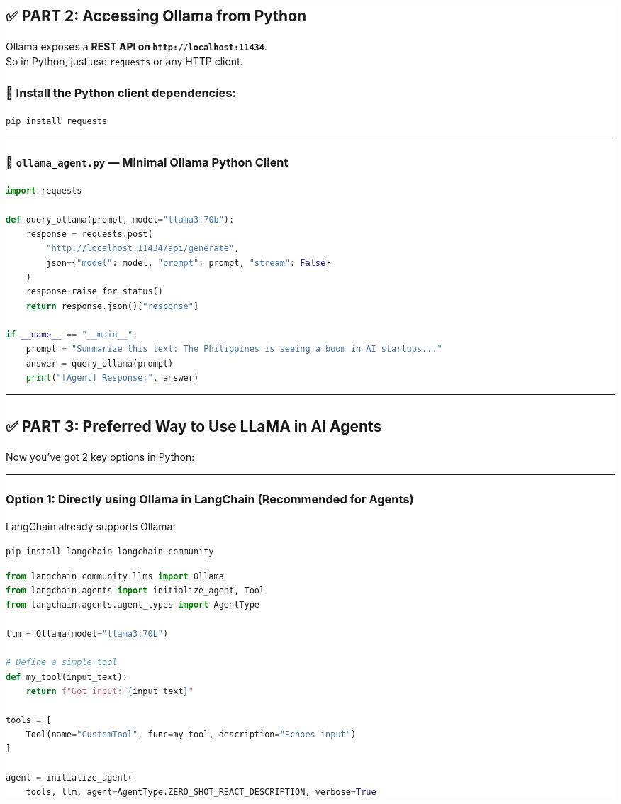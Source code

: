 ## ✅ PART 2: Accessing Ollama from Python

Ollama exposes a **REST API on `http://localhost:11434`**.  
So in Python, just use `requests` or any HTTP client.

### 🔧 Install the Python client dependencies:

```bash
pip install requests
```

---

### 📜 `ollama_agent.py` — Minimal Ollama Python Client

```python
import requests

def query_ollama(prompt, model="llama3:70b"):
    response = requests.post(
        "http://localhost:11434/api/generate",
        json={"model": model, "prompt": prompt, "stream": False}
    )
    response.raise_for_status()
    return response.json()["response"]

if __name__ == "__main__":
    prompt = "Summarize this text: The Philippines is seeing a boom in AI startups..."
    answer = query_ollama(prompt)
    print("[Agent] Response:", answer)
```

---

## ✅ PART 3: Preferred Way to Use LLaMA in AI Agents

Now you’ve got 2 key options in Python:

---

### Option 1: **Directly using Ollama in LangChain (Recommended for Agents)**

LangChain already supports Ollama:

```bash
pip install langchain langchain-community
```

```python
from langchain_community.llms import Ollama
from langchain.agents import initialize_agent, Tool
from langchain.agents.agent_types import AgentType

llm = Ollama(model="llama3:70b")

# Define a simple tool
def my_tool(input_text):
    return f"Got input: {input_text}"

tools = [
    Tool(name="CustomTool", func=my_tool, description="Echoes input")
]

agent = initialize_agent(
    tools, llm, agent=AgentType.ZERO_SHOT_REACT_DESCRIPTION, verbose=True
```